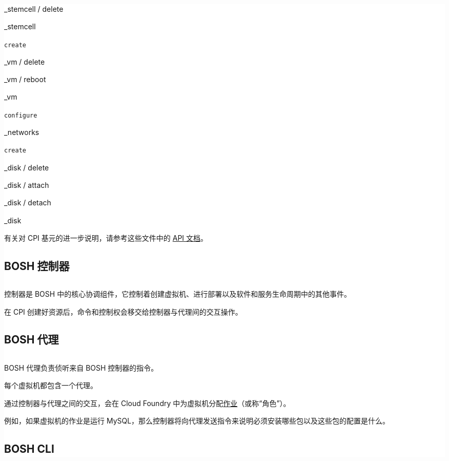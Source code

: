_stemcell / delete

_stemcell


	create

_vm  / delete

_vm  / reboot

_vm


	configure

_networks


	create

_disk / delete

_disk / attach

_disk / detach

_disk



有关对 CPI 基元的进一步说明，请参考这些文件中的 [API 文档](https://github.com/cloudfoundry/bosh/blob/master/cpi/lib/cloud.rb)。



## BOSH 控制器

 ##

控制器是 BOSH 中的核心协调组件，它控制着创建虚拟机、进行部署以及软件和服务生命周期中的其他事件。

在 CPI 创建好资源后，命令和控制权会移交给控制器与代理间的交互操作。



## BOSH 代理

 ##

BOSH 代理负责侦听来自 BOSH 控制器的指令。

每个虚拟机都包含一个代理。

通过控制器与代理之间的交互，会在 Cloud Foundry 中为虚拟机分配[作业](#jobs)（或称“角色”）。


例如，如果虚拟机的作业是运行 MySQL，那么控制器将向代理发送指令来说明必须安装哪些包以及这些包的配置是什么。



## BOSH CLI

 ##
